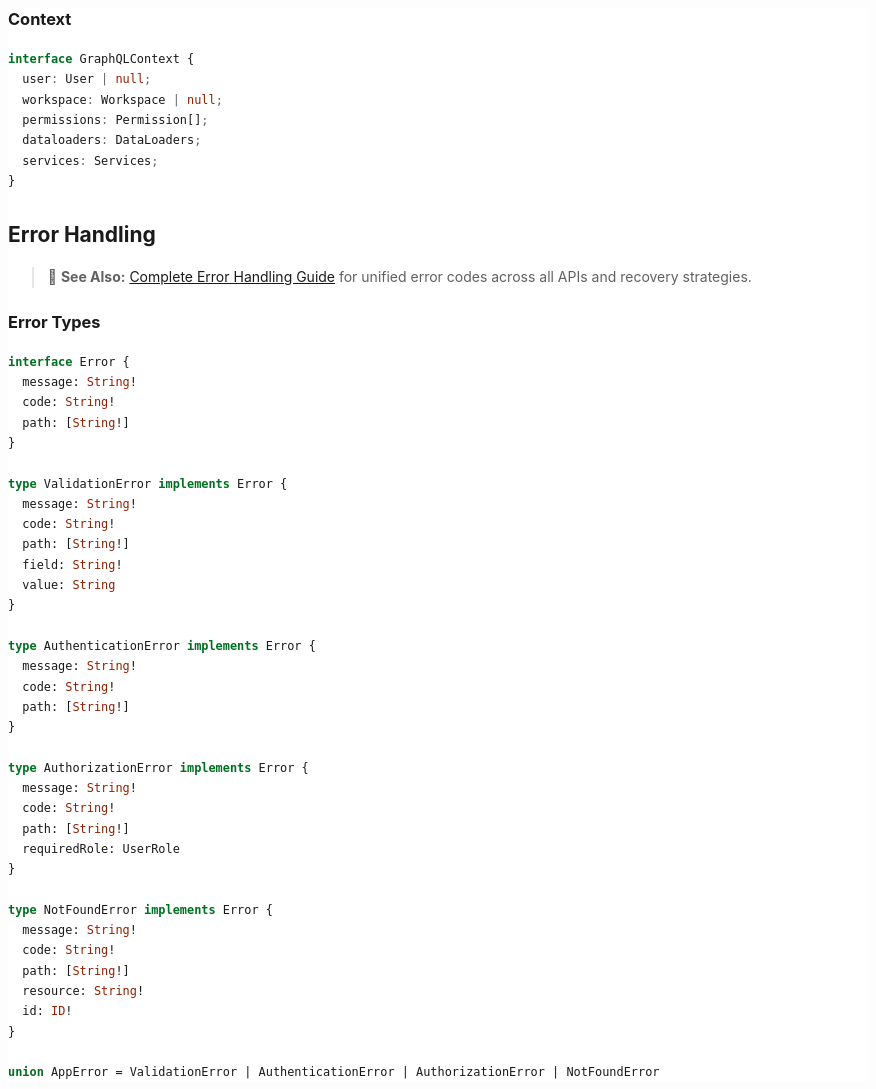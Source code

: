 ### Context

```typescript
interface GraphQLContext {
  user: User | null;
  workspace: Workspace | null;
  permissions: Permission[];
  dataloaders: DataLoaders;
  services: Services;
}
```

## Error Handling

> 📖 **See Also:** [Complete Error Handling Guide](/docs/api/errors.md) for unified error codes across all APIs and recovery strategies.

### Error Types

```graphql
interface Error {
  message: String!
  code: String!
  path: [String!]
}

type ValidationError implements Error {
  message: String!
  code: String!
  path: [String!]
  field: String!
  value: String
}

type AuthenticationError implements Error {
  message: String!
  code: String!
  path: [String!]
}

type AuthorizationError implements Error {
  message: String!
  code: String!
  path: [String!]
  requiredRole: UserRole
}

type NotFoundError implements Error {
  message: String!
  code: String!
  path: [String!]
  resource: String!
  id: ID!
}

union AppError = ValidationError | AuthenticationError | AuthorizationError | NotFoundError
```

